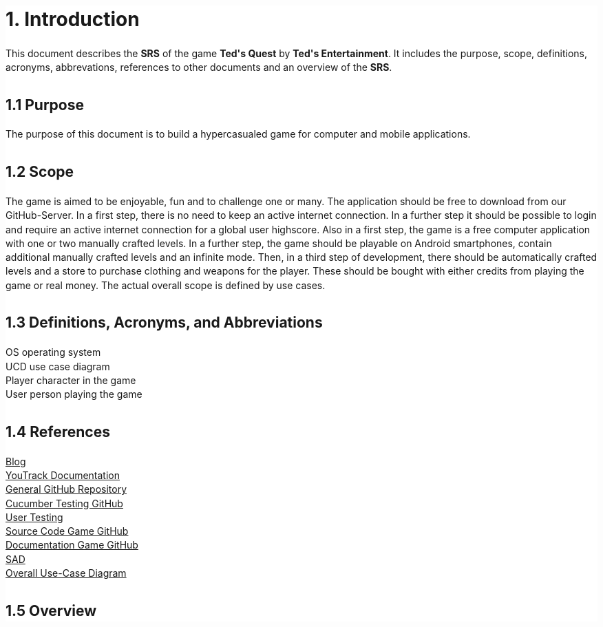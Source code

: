 # 1. Introduction

This document describes the **SRS** of the game **Ted's Quest** by **Ted's Entertainment**. 
It includes the purpose, scope, definitions, acronyms, abbrevations, references to other
documents and an overview of the **SRS**.

## 1.1 Purpose

The purpose of this document is to build a hypercasualed game for computer and mobile applications.

## 1.2 Scope

The game is aimed to be enjoyable, fun and to challenge one or many. The application should be free to download from our GitHub-Server. 
In a first step, there is no need to keep an active internet connection. 
In a further step it should be possible to login and require an active internet connection for a global user highscore. 
Also in a first step, the game is a free computer application with one or two manually crafted levels. 
In a further step, the game should be playable on Android smartphones, contain additional manually crafted levels and an infinite mode. 
Then, in a third step of development, there should be automatically crafted levels and a store to purchase clothing and weapons for the player. 
These should be bought with either credits from playing the game or real money. The actual overall scope is defined by use cases.

## 1.3 Definitions, Acronyms, and Abbreviations

OS <ensp> operating system</br>
UCD <ensp> use case diagram</br>
Player <ensp> character in the game</br>
User <ensp> person playing the game</br>

## 1.4 References

<a href="https://hypercasual.wordpress.com/">Blog</a></br>
<a href="https://dhbw-karlsruhe.myjetbrains.com/youtrack/dashboard?id=f29a1b9e-a4f4-4c06-8ad9-c7f0e6cc7e58">YouTrack Documentation</a></br>
<a href="https://github.com/GabrielBalzer/hypercasualgame">General GitHub Repository</a></br>
<a href="https://github.com/GabrielBalzer/hypercasualgame/tree/master/hellocucumber">Cucumber Testing GitHub</a></br>
<a href="https://github.com/GabrielBalzer/tedsquest_documentation/">User Testing</a></br>
<a href="https://github.com/GabrielBalzer/hypercasualgame/tree/master/tedsquest">Source Code Game GitHub</a></br>
<a href="">Documentation Game GitHub</a></br>
<a href="https://github.com/GabrielBalzer/tedsquest_documentation/blob/master/SAD.pdf">SAD</a></br>
<a href="https://github.com/GabrielBalzer/tedsquest_documentation/blob/master/Use-Case_diagram.png">Overall Use-Case Diagram</a></br>

## 1.5 Overview
